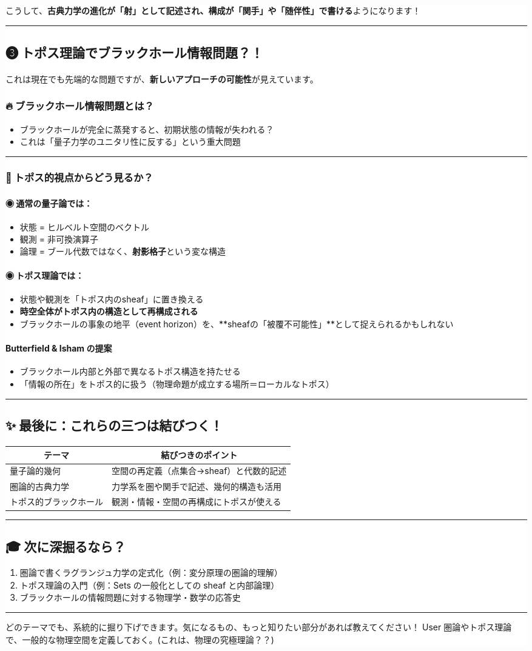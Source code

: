 こうして、**古典力学の進化が「射」として記述され、構成が「関手」や「随伴性」で書ける**ようになります！

---

## ❸ トポス理論でブラックホール情報問題？！

これは現在でも先端的な問題ですが、**新しいアプローチの可能性**が見えています。

### 🔥 ブラックホール情報問題とは？
- ブラックホールが完全に蒸発すると、初期状態の情報が失われる？
- これは「量子力学のユニタリ性に反する」という重大問題

---

### 🧠 トポス的視点からどう見るか？
#### ◉ 通常の量子論では：
- 状態 = ヒルベルト空間のベクトル
- 観測 = 非可換演算子
- 論理 = ブール代数ではなく、**射影格子**という変な構造

#### ◉ トポス理論では：
- 状態や観測を「トポス内のsheaf」に置き換える
- **時空全体がトポス内の構造として再構成される**
- ブラックホールの事象の地平（event horizon）を、**sheafの「被覆不可能性」**として捉えられるかもしれない

#### Butterfield & Isham の提案
- ブラックホール内部と外部で異なるトポス構造を持たせる
- 「情報の所在」をトポス的に扱う（物理命題が成立する場所＝ローカルなトポス）

---

## ✨ 最後に：これらの三つは結びつく！

| テーマ | 結びつきのポイント |
|--------|------------------|
| 量子論的幾何 | 空間の再定義（点集合→sheaf）と代数的記述 |
| 圏論的古典力学 | 力学系を圏や関手で記述、幾何的構造も活用 |
| トポス的ブラックホール | 観測・情報・空間の再構成にトポスが使える |

---

## 🎓 次に深掘るなら？
1. 圏論で書くラグランジュ力学の定式化（例：変分原理の圏論的理解）
2. トポス理論の入門（例：Sets の一般化としての sheaf と内部論理）
3. ブラックホールの情報問題に対する物理学・数学の応答史

---

どのテーマでも、系統的に掘り下げできます。気になるもの、もっと知りたい部分があれば教えてください！
User
圏論やトポス理論で、一般的な物理空間を定義しておく。(これは、物理の究極理論？？)

